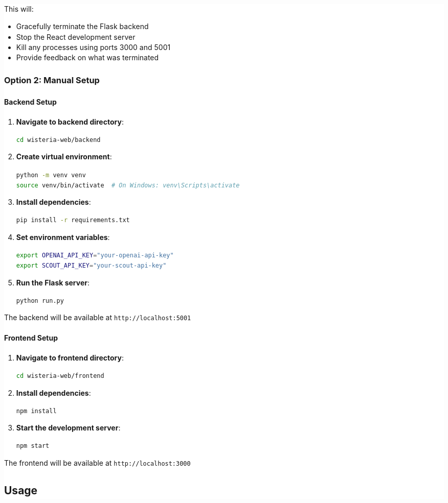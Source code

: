 This will:
- Gracefully terminate the Flask backend
- Stop the React development server
- Kill any processes using ports 3000 and 5001
- Provide feedback on what was terminated

### Option 2: Manual Setup

#### Backend Setup

1. **Navigate to backend directory**:
   ```bash
   cd wisteria-web/backend
   ```

2. **Create virtual environment**:
   ```bash
   python -m venv venv
   source venv/bin/activate  # On Windows: venv\Scripts\activate
   ```

3. **Install dependencies**:
   ```bash
   pip install -r requirements.txt
   ```

4. **Set environment variables**:
   ```bash
   export OPENAI_API_KEY="your-openai-api-key"
   export SCOUT_API_KEY="your-scout-api-key"
   ```

5. **Run the Flask server**:
   ```bash
   python run.py
   ```

The backend will be available at `http://localhost:5001`

#### Frontend Setup

1. **Navigate to frontend directory**:
   ```bash
   cd wisteria-web/frontend
   ```

2. **Install dependencies**:
   ```bash
   npm install
   ```

3. **Start the development server**:
   ```bash
   npm start
   ```

The frontend will be available at `http://localhost:3000`

## Usage
